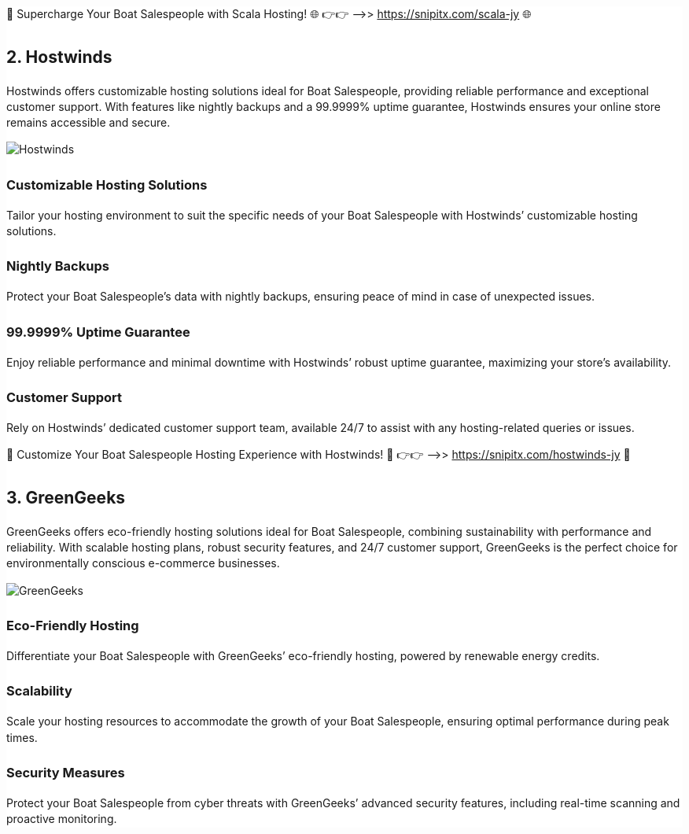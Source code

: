 🚀 Supercharge Your Boat Salespeople with Scala Hosting! 🌐
👉👉 -->> https://snipitx.com/scala-jy 🌐

## 2. Hostwinds

Hostwinds offers customizable hosting solutions ideal for Boat Salespeople, providing reliable performance and exceptional customer support. With features like nightly backups and a 99.9999% uptime guarantee, Hostwinds ensures your online store remains accessible and secure.

![Hostwinds](https://i.imgur.com/53aSNXx.jpeg "Hostwinds Hosting")

### Customizable Hosting Solutions
Tailor your hosting environment to suit the specific needs of your Boat Salespeople with Hostwinds’ customizable hosting solutions.

### Nightly Backups
Protect your Boat Salespeople’s data with nightly backups, ensuring peace of mind in case of unexpected issues.

### 99.9999% Uptime Guarantee
Enjoy reliable performance and minimal downtime with Hostwinds’ robust uptime guarantee, maximizing your store’s availability.

### Customer Support
Rely on Hostwinds’ dedicated customer support team, available 24/7 to assist with any hosting-related queries or issues.

🌟 Customize Your Boat Salespeople Hosting Experience with Hostwinds! 🚀
👉👉 -->> https://snipitx.com/hostwinds-jy 🚀


## 3. GreenGeeks

GreenGeeks offers eco-friendly hosting solutions ideal for Boat Salespeople, combining sustainability with performance and reliability. With scalable hosting plans, robust security features, and 24/7 customer support, GreenGeeks is the perfect choice for environmentally conscious e-commerce businesses.

![GreenGeeks](https://i.imgur.com/eEwuntu.jpg "GreenGeeks Hosting")

### Eco-Friendly Hosting
Differentiate your Boat Salespeople with GreenGeeks’ eco-friendly hosting, powered by renewable energy credits.

### Scalability
Scale your hosting resources to accommodate the growth of your Boat Salespeople, ensuring optimal performance during peak times.

### Security Measures
Protect your Boat Salespeople from cyber threats with GreenGeeks’ advanced security features, including real-time scanning and proactive monitoring.
